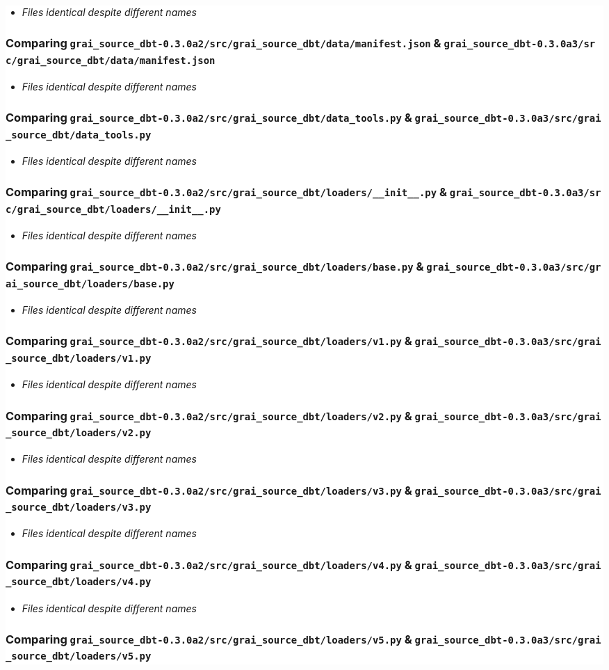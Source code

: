  * *Files identical despite different names*

### Comparing `grai_source_dbt-0.3.0a2/src/grai_source_dbt/data/manifest.json` & `grai_source_dbt-0.3.0a3/src/grai_source_dbt/data/manifest.json`

 * *Files identical despite different names*

### Comparing `grai_source_dbt-0.3.0a2/src/grai_source_dbt/data_tools.py` & `grai_source_dbt-0.3.0a3/src/grai_source_dbt/data_tools.py`

 * *Files identical despite different names*

### Comparing `grai_source_dbt-0.3.0a2/src/grai_source_dbt/loaders/__init__.py` & `grai_source_dbt-0.3.0a3/src/grai_source_dbt/loaders/__init__.py`

 * *Files identical despite different names*

### Comparing `grai_source_dbt-0.3.0a2/src/grai_source_dbt/loaders/base.py` & `grai_source_dbt-0.3.0a3/src/grai_source_dbt/loaders/base.py`

 * *Files identical despite different names*

### Comparing `grai_source_dbt-0.3.0a2/src/grai_source_dbt/loaders/v1.py` & `grai_source_dbt-0.3.0a3/src/grai_source_dbt/loaders/v1.py`

 * *Files identical despite different names*

### Comparing `grai_source_dbt-0.3.0a2/src/grai_source_dbt/loaders/v2.py` & `grai_source_dbt-0.3.0a3/src/grai_source_dbt/loaders/v2.py`

 * *Files identical despite different names*

### Comparing `grai_source_dbt-0.3.0a2/src/grai_source_dbt/loaders/v3.py` & `grai_source_dbt-0.3.0a3/src/grai_source_dbt/loaders/v3.py`

 * *Files identical despite different names*

### Comparing `grai_source_dbt-0.3.0a2/src/grai_source_dbt/loaders/v4.py` & `grai_source_dbt-0.3.0a3/src/grai_source_dbt/loaders/v4.py`

 * *Files identical despite different names*

### Comparing `grai_source_dbt-0.3.0a2/src/grai_source_dbt/loaders/v5.py` & `grai_source_dbt-0.3.0a3/src/grai_source_dbt/loaders/v5.py`
